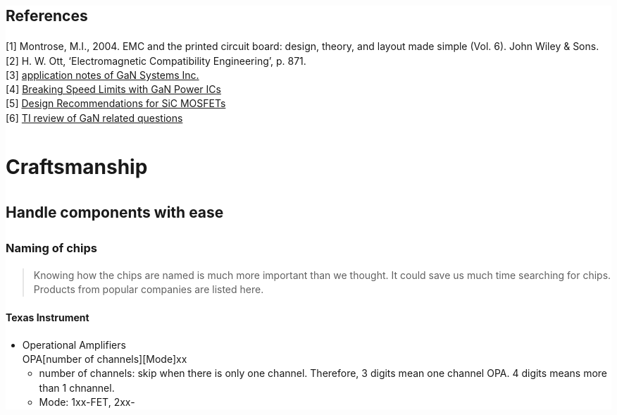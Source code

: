 

## References
[1] Montrose, M.I., 2004. EMC and the printed circuit board: design, theory, and layout made simple (Vol. 6). John Wiley & Sons.<br>
[2] H. W. Ott, ‘Electromagnetic Compatibility Engineering’, p. 871.<br>
[3] [application notes of GaN Systems Inc.](https://gansystems.com/design-center/application-notes/)<br>
[4] [Breaking Speed Limits with GaN Power ICs](https://navitassemi.com/breaking-speed-limits-with-gan-power-ics/)<br>
[5] [Design Recommendations for SiC MOSFETs](https://www.google.com/url?sa=t&rct=j&q=&esrc=s&source=web&cd=&ved=2ahUKEwjB7K_spMT0AhXej3IEHW09AzYQFnoECAIQAQ&url=https%3A%2F%2Fwww.microsemi.com%2Fdocument-portal%2Fdoc_download%2F136647-micronote-1826-microsemi-sic-mosfets-design-recommendations&usg=AOvVaw277z80u34b3XLi0y6IAzu5)<br>
[6] [TI review of GaN related questions](https://training.ti.com/gan-demystified-frequently-asked-questions)

# Craftsmanship
## Handle components with ease
### Naming of chips
> Knowing how the chips are named is much more important than we thought. It could save us much time searching for chips. <br>
Products from popular companies are listed here.
#### Texas Instrument
- Operational Amplifiers<br>
OPA[number of channels][Mode]xx
  - number of channels: skip when there is only one channel. Therefore, 3 digits mean one channel OPA. 4 digits means more than 1 chnannel.
  - Mode: 1xx-FET, 2xx-

